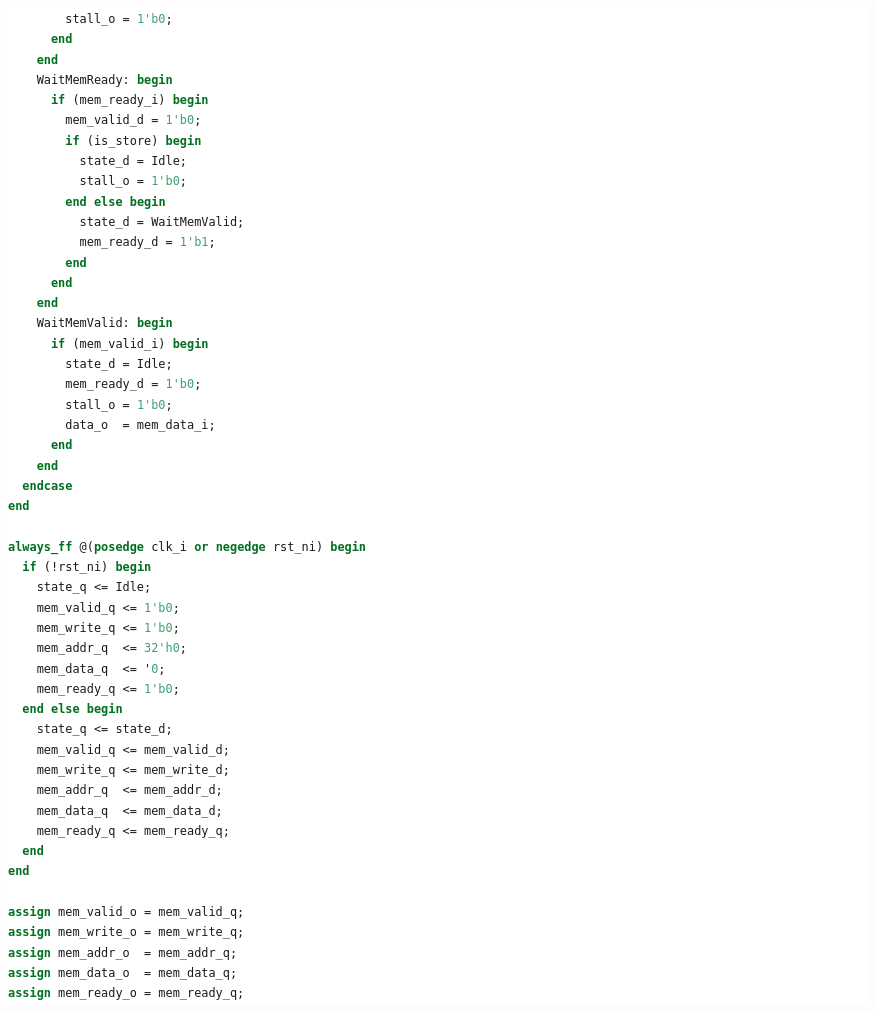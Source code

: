 ```sv
        stall_o = 1'b0;
      end
    end
    WaitMemReady: begin
      if (mem_ready_i) begin
        mem_valid_d = 1'b0;
        if (is_store) begin
          state_d = Idle;
          stall_o = 1'b0;
        end else begin
          state_d = WaitMemValid;
          mem_ready_d = 1'b1;
        end
      end
    end
    WaitMemValid: begin
      if (mem_valid_i) begin
        state_d = Idle;
        mem_ready_d = 1'b0;
        stall_o = 1'b0;
        data_o  = mem_data_i;
      end
    end
  endcase
end

always_ff @(posedge clk_i or negedge rst_ni) begin
  if (!rst_ni) begin
    state_q <= Idle;
    mem_valid_q <= 1'b0;
    mem_write_q <= 1'b0;
    mem_addr_q  <= 32'h0;
    mem_data_q  <= '0;
    mem_ready_q <= 1'b0;
  end else begin
    state_q <= state_d;
    mem_valid_q <= mem_valid_d;
    mem_write_q <= mem_write_d;
    mem_addr_q  <= mem_addr_d;
    mem_data_q  <= mem_data_d;
    mem_ready_q <= mem_ready_q;
  end
end

assign mem_valid_o = mem_valid_q;
assign mem_write_o = mem_write_q;
assign mem_addr_o  = mem_addr_q;
assign mem_data_o  = mem_data_q;
assign mem_ready_o = mem_ready_q;
```
